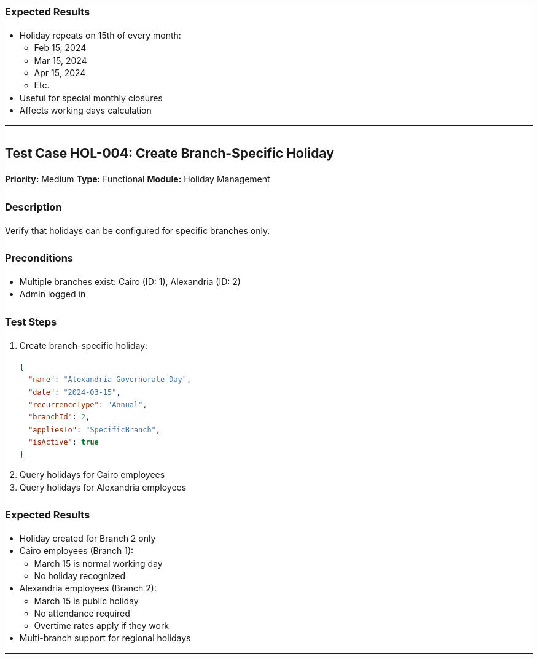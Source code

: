 ### Expected Results
- Holiday repeats on 15th of every month:
  - Feb 15, 2024
  - Mar 15, 2024
  - Apr 15, 2024
  - Etc.
- Useful for special monthly closures
- Affects working days calculation

---

## Test Case HOL-004: Create Branch-Specific Holiday

**Priority:** Medium
**Type:** Functional
**Module:** Holiday Management

### Description
Verify that holidays can be configured for specific branches only.

### Preconditions
- Multiple branches exist: Cairo (ID: 1), Alexandria (ID: 2)
- Admin logged in

### Test Steps
1. Create branch-specific holiday:
   ```json
   {
     "name": "Alexandria Governorate Day",
     "date": "2024-03-15",
     "recurrenceType": "Annual",
     "branchId": 2,
     "appliesTo": "SpecificBranch",
     "isActive": true
   }
   ```
2. Query holidays for Cairo employees
3. Query holidays for Alexandria employees

### Expected Results
- Holiday created for Branch 2 only
- Cairo employees (Branch 1):
  - March 15 is normal working day
  - No holiday recognized
- Alexandria employees (Branch 2):
  - March 15 is public holiday
  - No attendance required
  - Overtime rates apply if they work
- Multi-branch support for regional holidays

---